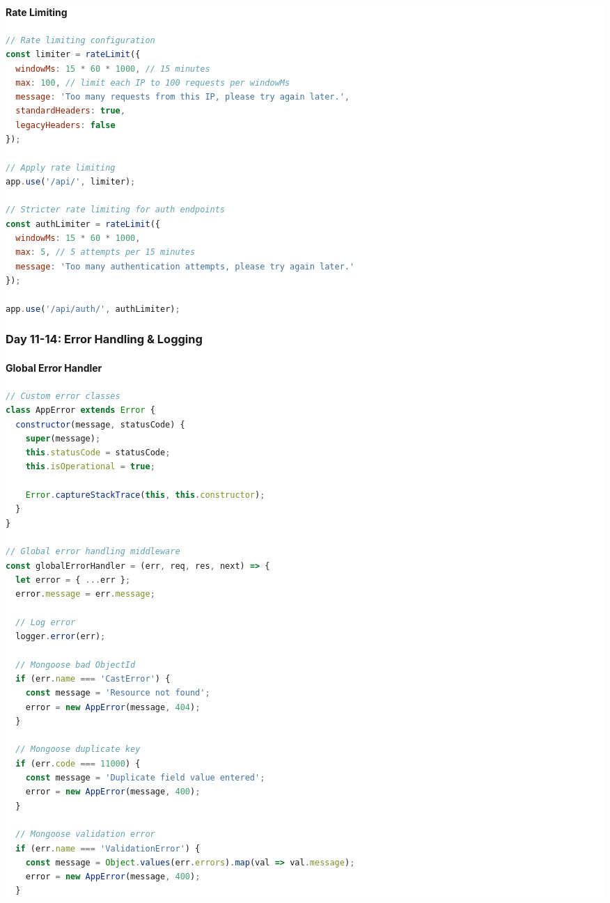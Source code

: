 #### **Rate Limiting**
```javascript
// Rate limiting configuration
const limiter = rateLimit({
  windowMs: 15 * 60 * 1000, // 15 minutes
  max: 100, // limit each IP to 100 requests per windowMs
  message: 'Too many requests from this IP, please try again later.',
  standardHeaders: true,
  legacyHeaders: false
});

// Apply rate limiting
app.use('/api/', limiter);

// Stricter rate limiting for auth endpoints
const authLimiter = rateLimit({
  windowMs: 15 * 60 * 1000,
  max: 5, // 5 attempts per 15 minutes
  message: 'Too many authentication attempts, please try again later.'
});

app.use('/api/auth/', authLimiter);
```

### **Day 11-14: Error Handling & Logging**

#### **Global Error Handler**
```javascript
// Custom error classes
class AppError extends Error {
  constructor(message, statusCode) {
    super(message);
    this.statusCode = statusCode;
    this.isOperational = true;
    
    Error.captureStackTrace(this, this.constructor);
  }
}

// Global error handling middleware
const globalErrorHandler = (err, req, res, next) => {
  let error = { ...err };
  error.message = err.message;
  
  // Log error
  logger.error(err);
  
  // Mongoose bad ObjectId
  if (err.name === 'CastError') {
    const message = 'Resource not found';
    error = new AppError(message, 404);
  }
  
  // Mongoose duplicate key
  if (err.code === 11000) {
    const message = 'Duplicate field value entered';
    error = new AppError(message, 400);
  }
  
  // Mongoose validation error
  if (err.name === 'ValidationError') {
    const message = Object.values(err.errors).map(val => val.message);
    error = new AppError(message, 400);
  }
```